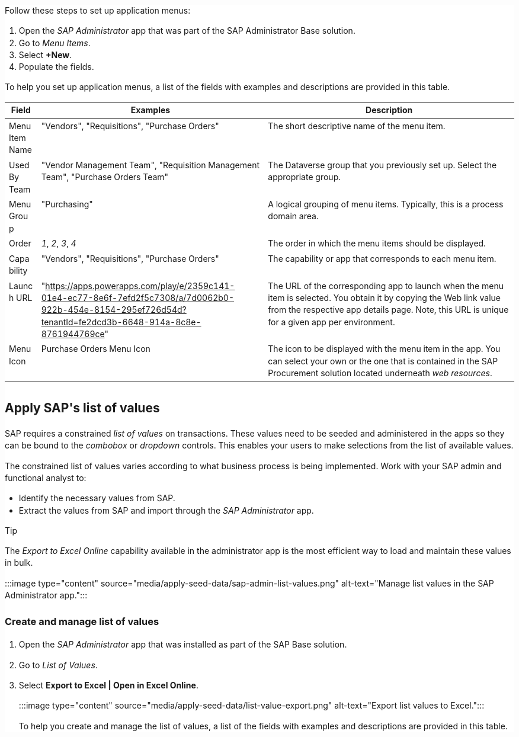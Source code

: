 Follow these steps to set up application menus:

1. Open the _SAP Administrator_ app that was part of the SAP Administrator Base solution.
1. Go to _Menu Items_.
1. Select **+New**.
1. Populate the fields.

To help you set up application menus, a list of the fields with examples and descriptions are provided in this table.

| Field | Examples| Description |
| ----------- | ----------- | ----------- |
| Menu Item Name | "Vendors", "Requisitions", "Purchase Orders" | The short descriptive name of the menu item. |
| Used By Team | "Vendor Management Team", "Requisition Management Team", "Purchase Orders Team" | The Dataverse group that you previously set up. Select the appropriate group. |
| Menu Group | "Purchasing" | A logical grouping of menu items. Typically, this is a process domain area. |
| Order | _1_, _2_, _3_, _4_ | The order in which the menu items should be displayed. |
| Capability | "Vendors", "Requisitions", "Purchase Orders" | The capability or app that corresponds to each menu item. |
| Launch URL | "<https://apps.powerapps.com/play/e/2359c141-01e4-ec77-8e6f-7efd2f5c7308/a/7d0062b0-922b-454e-8154-295ef726d54d?tenantId=fe2dcd3b-6648-914a-8c8e-8761944769ce>" | The URL of the corresponding app to launch when the menu item is selected. You obtain it by copying the Web link value from the respective app details page. Note, this URL is unique for a given app per environment. |
| Menu Icon | Purchase Orders Menu Icon | The icon to be displayed with the menu item in the app. You can select your own or the one that is contained in the SAP Procurement solution located underneath _web resources_. |

## Apply SAP's list of values

SAP requires a constrained _list of values_ on transactions. These values need to be seeded and administered in the apps so they can be bound to the _combobox_ or _dropdown_ controls. This enables your users to make selections from the list of available values.

The constrained list of values varies according to what business process is being implemented. Work with your SAP admin and functional analyst to:

- Identify the necessary values from SAP.
- Extract the values from SAP and import through the _SAP Administrator_ app.

> [!TIP]
>
> The _Export to Excel Online_ capability available in the administrator app is the most efficient way to load and maintain these values in bulk.

:::image type="content" source="media/apply-seed-data/sap-admin-list-values.png" alt-text="Manage list values in the SAP Administrator app.":::

### Create and manage list of values

1. Open the _SAP Administrator_ app that was installed as part of the SAP Base solution.
1. Go to _List of Values_.
1. Select **Export to Excel | Open in Excel Online**.

   :::image type="content" source="media/apply-seed-data/list-value-export.png" alt-text="Export list values to Excel.":::

   To help you create and manage the list of values, a list of the fields with examples and descriptions are provided in this table.
